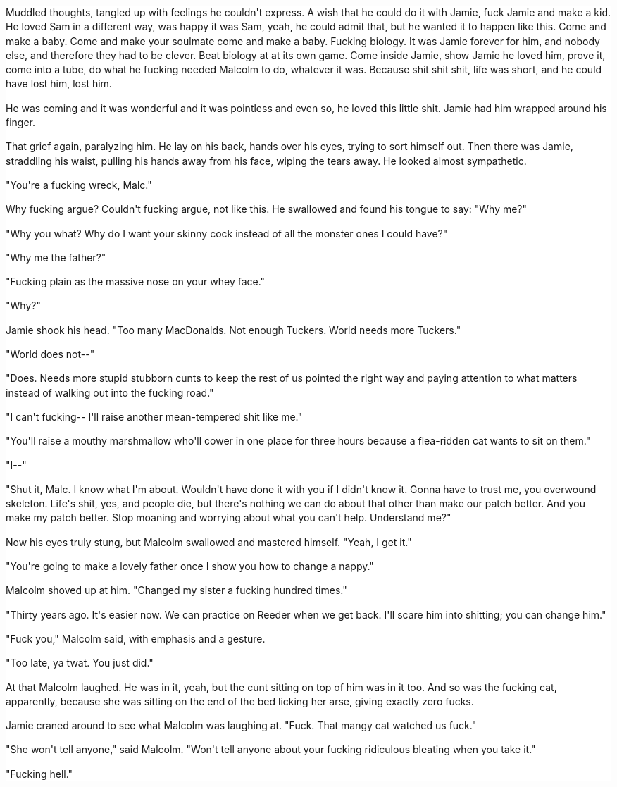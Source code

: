 Muddled thoughts, tangled up with feelings he couldn't express. A wish that he could do it with Jamie, fuck Jamie and make a kid. He loved Sam in a different way, was happy it was Sam, yeah, he could admit that, but he wanted it to happen like this. Come and make a baby. Come and make your soulmate come and make a baby. Fucking biology. It was Jamie forever for him, and nobody else, and therefore they had to be clever. Beat biology at at its own game. Come inside Jamie, show Jamie he loved him, prove it, come into a tube, do what he fucking needed Malcolm to do, whatever it was. Because shit shit shit, life was short, and he could have lost him, lost him.

He was coming and it was wonderful and it was pointless and even so, he loved this little shit. Jamie had him wrapped around his finger.

That grief again, paralyzing him. He lay on his back, hands over his eyes, trying to sort himself out. Then there was Jamie, straddling his waist, pulling his hands away from his face, wiping the tears away. He looked almost sympathetic.

"You're a fucking wreck, Malc."

Why fucking argue? Couldn't fucking argue, not like this. He swallowed and found his tongue to say: "Why me?"

"Why you what? Why do I want your skinny cock instead of all the monster ones I could have?"

"Why me the father?"

"Fucking plain as the massive nose on your whey face."

"Why?"

Jamie shook his head. "Too many MacDonalds. Not enough Tuckers. World needs more Tuckers."

"World does not--"

"Does. Needs more stupid stubborn cunts to keep the rest of us pointed the right way and paying attention to what matters instead of walking out into the fucking road."

"I can't fucking-- I'll raise another mean-tempered shit like me."

"You'll raise a mouthy marshmallow who'll cower in one place for three hours because a flea-ridden cat wants to sit on them."

"I--"

"Shut it, Malc. I know what I'm about. Wouldn't have done it with you if I didn't know it. Gonna have to trust me, you overwound skeleton. Life's shit, yes, and people die, but there's nothing we can do about that other than make our patch better. And you make my patch better. Stop moaning and worrying about what you can't help. Understand me?"

Now his eyes truly stung, but Malcolm swallowed and mastered himself. "Yeah, I get it."

"You're going to make a lovely father once I show you how to change a nappy."

Malcolm shoved up at him. "Changed my sister a fucking hundred times."

"Thirty years ago. It's easier now. We can practice on Reeder when we get back. I'll scare him into shitting; you can change him."

"Fuck you," Malcolm said, with emphasis and a gesture.

"Too late, ya twat. You just did."

At that Malcolm laughed. He was in it, yeah, but the cunt sitting on top of him was in it too. And so was the fucking cat, apparently, because she was sitting on the end of the bed licking her arse, giving exactly zero fucks.

Jamie craned around to see what Malcolm was laughing at. "Fuck. That mangy cat watched us fuck."

"She won't tell anyone," said Malcolm. "Won't tell anyone about your fucking ridiculous bleating when you take it."

"Fucking hell."
